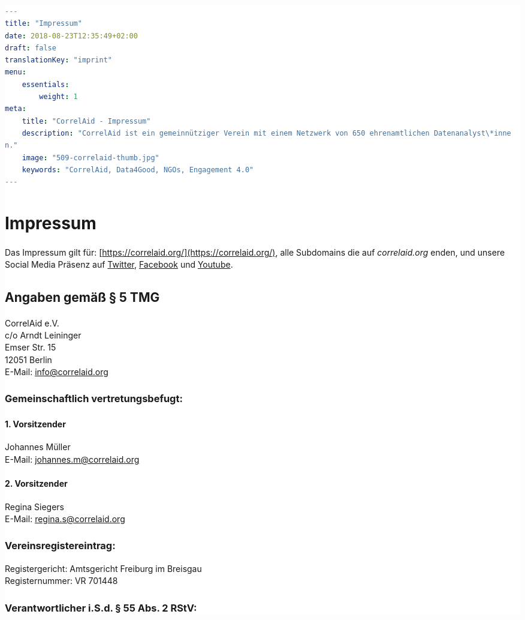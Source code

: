 ```yaml
---
title: "Impressum"
date: 2018-08-23T12:35:49+02:00
draft: false
translationKey: "imprint"
menu: 
    essentials:
        weight: 1
meta:
    title: "CorrelAid - Impressum"
    description: "CorrelAid ist ein gemeinnütziger Verein mit einem Netzwerk von 650 ehrenamtlichen Datenanalyst\*innen."
    image: "509-correlaid-thumb.jpg"
    keywords: "CorrelAid, Data4Good, NGOs, Engagement 4.0"
---
```


# Impressum

Das Impressum gilt für: [https://correlaid.org/](https://correlaid.org/), alle Subdomains die auf *correlaid.org* enden, und unsere Social Media Präsenz auf [Twitter](https://twitter.com/CorrelAid), [Facebook](https://facebook.com/WeAreCorrelAid) und [Youtube](https://www.youtube.com/channel/UC59n41SakYfllEU6tqg5yLA).

## Angaben gemäß § 5 TMG

CorrelAid e.V.<br />
c/o Arndt Leininger<br />
Emser Str. 15<br />
12051 Berlin<br />
E-Mail: [info@correlaid.org](info@correlaid.org)

### Gemeinschaftlich vertretungsbefugt:

#### 1. Vorsitzender

Johannes Müller<br />
E-Mail: johannes.m@correlaid.org

#### 2. Vorsitzender

Regina Siegers<br />
E-Mail: [regina.s@correlaid.org](regina.s@correlaid.org)

### Vereinsregistereintrag:

Registergericht: Amtsgericht Freiburg im Breisgau<br />
Registernummer: VR 701448

### Verantwortlicher i.S.d. § 55 Abs. 2 RStV:
